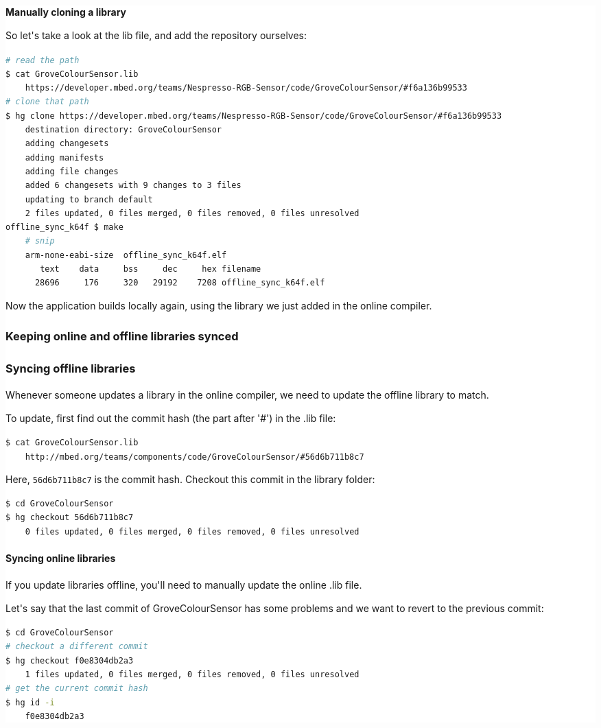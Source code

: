 __Manually cloning a library__

So let's take a look at the lib file, and add the repository ourselves:

```bash
# read the path
$ cat GroveColourSensor.lib
    https://developer.mbed.org/teams/Nespresso-RGB-Sensor/code/GroveColourSensor/#f6a136b99533
# clone that path
$ hg clone https://developer.mbed.org/teams/Nespresso-RGB-Sensor/code/GroveColourSensor/#f6a136b99533
    destination directory: GroveColourSensor
    adding changesets
    adding manifests
    adding file changes
    added 6 changesets with 9 changes to 3 files
    updating to branch default
    2 files updated, 0 files merged, 0 files removed, 0 files unresolved
offline_sync_k64f $ make
    # snip
    arm-none-eabi-size  offline_sync_k64f.elf
       text	   data	    bss	    dec	    hex	filename
      28696	    176	    320	  29192	   7208	offline_sync_k64f.elf
```

Now the application builds locally again, using the library we just added in the online compiler.

### Keeping online and offline libraries synced

### Syncing offline libraries

Whenever someone updates a library in the online compiler, we need to update the offline library to match.

To update, first find out the commit hash (the part after '#') in the .lib file:

```bash
$ cat GroveColourSensor.lib
    http://mbed.org/teams/components/code/GroveColourSensor/#56d6b711b8c7
```

Here, `56d6b711b8c7` is the commit hash. Checkout this commit in the library folder:

```bash
$ cd GroveColourSensor
$ hg checkout 56d6b711b8c7
    0 files updated, 0 files merged, 0 files removed, 0 files unresolved
```

#### Syncing online libraries

If you update libraries offline, you'll need to manually update the online .lib file.

Let's say that the last commit of GroveColourSensor has some problems and we want to revert to the previous commit:

```bash
$ cd GroveColourSensor
# checkout a different commit
$ hg checkout f0e8304db2a3
    1 files updated, 0 files merged, 0 files removed, 0 files unresolved
# get the current commit hash
$ hg id -i
    f0e8304db2a3
```
